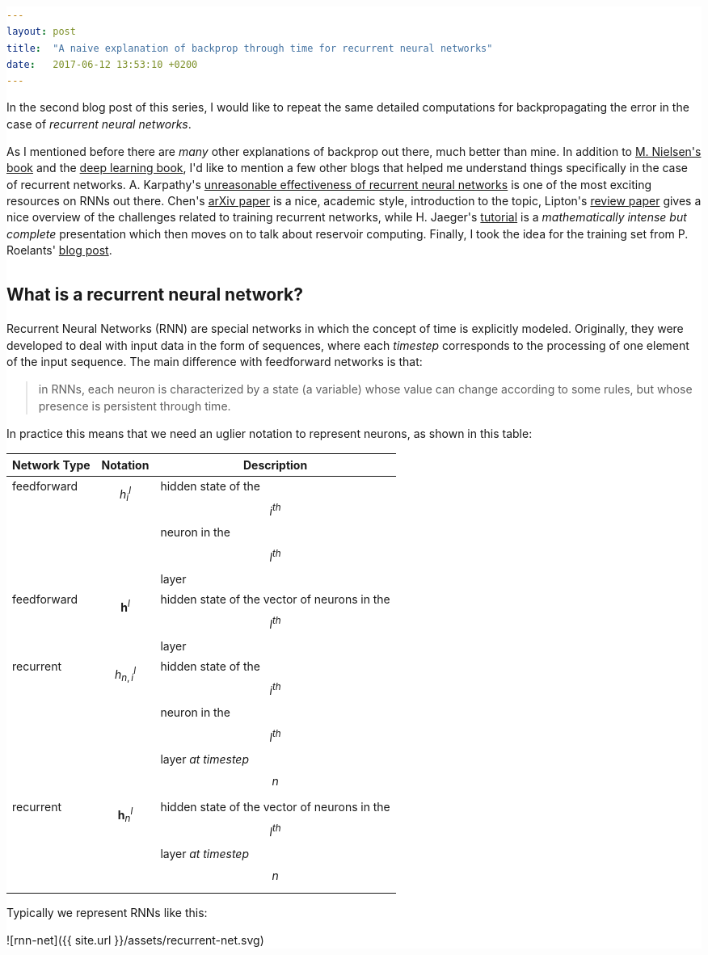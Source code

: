 ```yaml
---
layout: post
title:  "A naive explanation of backprop through time for recurrent neural networks"
date:   2017-06-12 13:53:10 +0200
---
```


In the second blog post of this series, I would like to repeat the same detailed computations for backpropagating the error in the case of *recurrent neural networks*.

As I mentioned before there are *many* other explanations of backprop out there, much better than mine.
In addition to [M. Nielsen's book](http://neuralnetworksanddeeplearning.com/chap2.html) and the [deep learning book](http://www.deeplearningbook.org/), I'd like to mention a few other blogs that helped me understand things specifically in the case of recurrent networks.
A. Karpathy's [unreasonable effectiveness of recurrent neural networks](http://karpathy.github.io/2015/05/21/rnn-effectiveness/) is one of the most exciting resources on RNNs out there.
Chen's [arXiv paper](https://arxiv.org/pdf/1610.02583) is a nice, academic style, introduction to the topic, Lipton's [review paper](https://arxiv.org/pdf/1506.00019.pdf) gives a nice overview of the challenges related to training recurrent networks, while H. Jaeger's [tutorial](http://minds.jacobs-university.de/sites/default/files/uploads/papers/ESNTutorialRev.pdf) is a *mathematically intense but complete* presentation which then moves on to talk about reservoir computing.
Finally, I took the idea for the training set from P. Roelants' [blog post](http://peterroelants.github.io/posts/rnn_implementation_part01/).

## What is a recurrent neural network?

Recurrent Neural Networks (RNN) are special networks in which the concept of time is explicitly modeled.
Originally, they were developed to deal with input data in the form of sequences, where each *timestep* corresponds to the processing of one element of the input sequence.
The main difference with feedforward networks is that:

> in RNNs, each neuron is characterized by a state (a variable) whose value can change according to some rules, but whose presence is persistent through time.

In practice this means that we need an uglier notation to represent neurons, as shown in this table:

| Network Type | Notation | Description |
| ------------ | :------: | ----------- |
| feedforward  | $$ h^l_i $$ | hidden state of the $$ i^{th} $$ neuron in the $$ l^{th} $$ layer |
| feedforward  | $$ \mathbf{h}^l $$ | hidden state of the vector of neurons in the $$ l^{th} $$ layer |
| recurrent    | $$ h^l_{n,i} $$ | hidden state of the $$ i^{th} $$ neuron in the $$ l^{th} $$ layer *at timestep* $$n $$ |
| recurrent    | $$ \mathbf{h}^l_n $$ | hidden state of the vector of neurons in the $$ l^{th} $$ layer *at timestep* $$n $$ |


Typically we represent RNNs like this:

![rnn-net]({{ site.url }}/assets/recurrent-net.svg)
